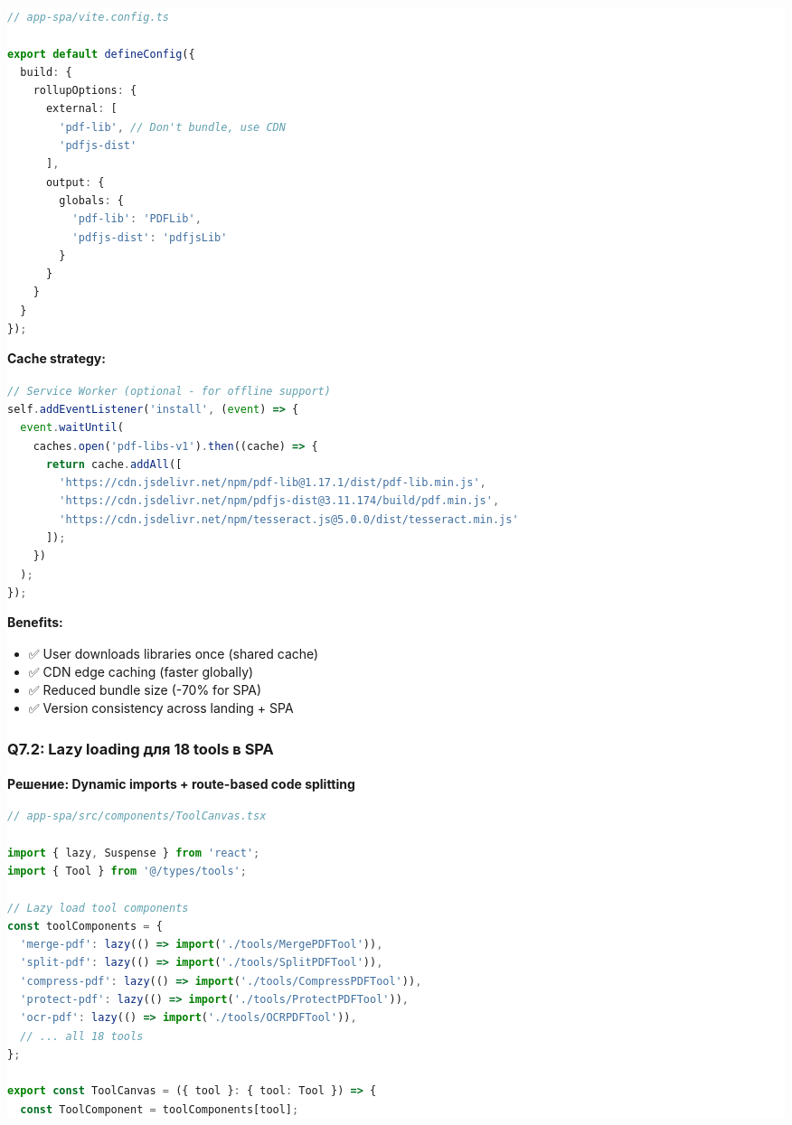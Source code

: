 ```typescript
// app-spa/vite.config.ts

export default defineConfig({
  build: {
    rollupOptions: {
      external: [
        'pdf-lib', // Don't bundle, use CDN
        'pdfjs-dist'
      ],
      output: {
        globals: {
          'pdf-lib': 'PDFLib',
          'pdfjs-dist': 'pdfjsLib'
        }
      }
    }
  }
});
```

**Cache strategy:**
```typescript
// Service Worker (optional - for offline support)
self.addEventListener('install', (event) => {
  event.waitUntil(
    caches.open('pdf-libs-v1').then((cache) => {
      return cache.addAll([
        'https://cdn.jsdelivr.net/npm/pdf-lib@1.17.1/dist/pdf-lib.min.js',
        'https://cdn.jsdelivr.net/npm/pdfjs-dist@3.11.174/build/pdf.min.js',
        'https://cdn.jsdelivr.net/npm/tesseract.js@5.0.0/dist/tesseract.min.js'
      ]);
    })
  );
});
```

**Benefits:**
- ✅ User downloads libraries once (shared cache)
- ✅ CDN edge caching (faster globally)
- ✅ Reduced bundle size (-70% for SPA)
- ✅ Version consistency across landing + SPA

### Q7.2: Lazy loading для 18 tools в SPA

**Решение: Dynamic imports + route-based code splitting**

```typescript
// app-spa/src/components/ToolCanvas.tsx

import { lazy, Suspense } from 'react';
import { Tool } from '@/types/tools';

// Lazy load tool components
const toolComponents = {
  'merge-pdf': lazy(() => import('./tools/MergePDFTool')),
  'split-pdf': lazy(() => import('./tools/SplitPDFTool')),
  'compress-pdf': lazy(() => import('./tools/CompressPDFTool')),
  'protect-pdf': lazy(() => import('./tools/ProtectPDFTool')),
  'ocr-pdf': lazy(() => import('./tools/OCRPDFTool')),
  // ... all 18 tools
};

export const ToolCanvas = ({ tool }: { tool: Tool }) => {
  const ToolComponent = toolComponents[tool];

```